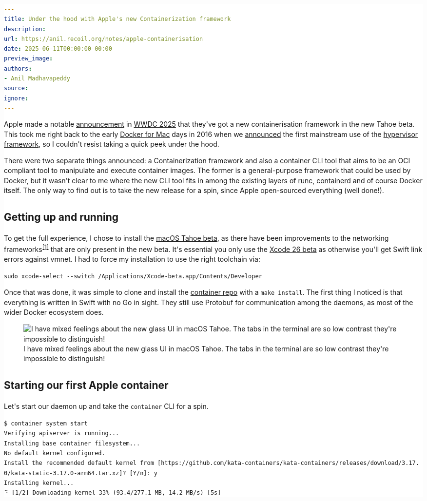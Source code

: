 ```yaml
---
title: Under the hood with Apple's new Containerization framework
description:
url: https://anil.recoil.org/notes/apple-containerisation
date: 2025-06-11T00:00:00-00:00
preview_image:
authors:
- Anil Madhavapeddy
source:
ignore:
---
```


<p>Apple made a notable <a href="https://developer.apple.com/videos/play/wwdc2025/346/">announcement</a> in <a href="https://developer.apple.com/wwdc25/">WWDC 2025</a> that they've got a new containerisation framework in the new Tahoe beta. This took me right back to the early <a href="https://docs.docker.com/desktop/setup/install/mac-install/">Docker for Mac</a> days in 2016 when we <a href="https://www.docker.com/blog/docker-unikernels-open-source/">announced</a> the first mainstream use of the <a href="https://developer.apple.com/documentation/hypervisor">hypervisor framework</a>, so I couldn't resist taking a quick peek under the hood.</p>
<p>There were two separate things announced: a <a href="https://github.com/apple/containerization">Containerization framework</a> and also a <a href="https://github.com/apple/container">container</a> CLI tool that aims to be an <a href="https://opencontainers.org/">OCI</a> compliant tool to manipulate and execute container images. The former is a general-purpose framework that could be used by Docker, but it wasn't clear to me where the new CLI tool fits in among the existing layers of <a href="https://github.com/opencontainers/runc">runc</a>, <a href="https://containerd.io/">containerd</a> and of course Docker itself. The only way to find out is to take the new release for a spin, since Apple open-sourced everything (well done!).</p>
<h2>Getting up and running</h2>
<p>To get the full experience, I chose to install the <a href="https://www.apple.com/uk/newsroom/2025/06/macos-tahoe-26-makes-the-mac-more-capable-productive-and-intelligent-than-ever/">macOS Tahoe beta</a>, as there have been improvements to the networking frameworks<sup><a href="https://anil.recoil.org/news.xml#fn-1" role="doc-noteref" class="fn-label">[1]</a></sup> that are only present in the new beta. It's essential you only use the <a href="https://developer.apple.com/news/releases/?id=06092025g">Xcode 26 beta</a> as otherwise you'll get Swift link errors against vmnet. I had to force my installation to use the right toolchain via:</p>
<pre><code>sudo xcode-select --switch /Applications/Xcode-beta.app/Contents/Developer
</code></pre>
<p>Once that was done, it was simple to clone and install the <a href="https://github.com/apple/container">container
repo</a> with a <code>make install</code>. The first
thing I noticed is that everything is written in Swift with no Go in sight.
They still use Protobuf for communication among the daemons, as most of the
wider Docker ecosystem does.</p>
<p></p><figure class="image-center"><img src="https://anil.recoil.org/images/macos-ss-1.webp" loading="lazy" class="content-image" alt="I have mixed feelings about the new glass UI in macOS Tahoe. The tabs in the terminal are so low contrast they're impossible to distinguish!" srcset="/images/macos-ss-1.1024.webp 1024w,/images/macos-ss-1.1280.webp 1280w,/images/macos-ss-1.1440.webp 1440w,/images/macos-ss-1.1600.webp 1600w,/images/macos-ss-1.1920.webp 1920w,/images/macos-ss-1.320.webp 320w,/images/macos-ss-1.480.webp 480w,/images/macos-ss-1.640.webp 640w,/images/macos-ss-1.768.webp 768w" title="I have mixed feelings about the new glass UI in macOS Tahoe. The tabs in the terminal are so low contrast they're impossible to distinguish!" sizes="(max-width: 768px) 100vw, 33vw"><figcaption>I have mixed feelings about the new glass UI in macOS Tahoe. The tabs in the terminal are so low contrast they're impossible to distinguish!</figcaption></figure>
<p></p>
<h2>Starting our first Apple container</h2>
<p>Let's start our daemon up and take the <code>container</code> CLI for a spin.</p>
<pre><code class="language-sh">$ container system start
Verifying apiserver is running...
Installing base container filesystem...
No default kernel configured.
Install the recommended default kernel from [https://github.com/kata-containers/kata-containers/releases/download/3.17.0/kata-static-3.17.0-arm64.tar.xz]? [Y/n]: y
Installing kernel... 
⠙ [1/2] Downloading kernel 33% (93.4/277.1 MB, 14.2 MB/s) [5s]
</code></pre>